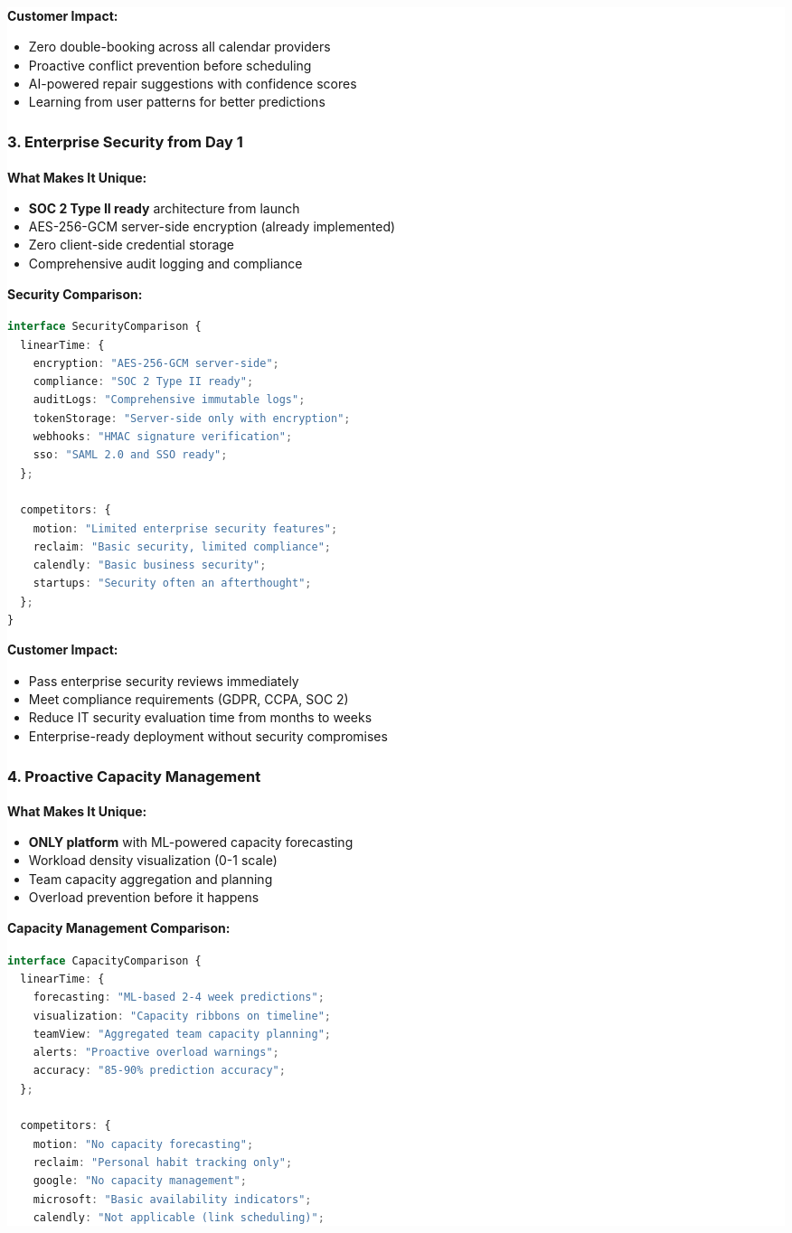 **Customer Impact:**
- Zero double-booking across all calendar providers
- Proactive conflict prevention before scheduling
- AI-powered repair suggestions with confidence scores
- Learning from user patterns for better predictions

### **3. Enterprise Security from Day 1**

**What Makes It Unique:**
- **SOC 2 Type II ready** architecture from launch
- AES-256-GCM server-side encryption (already implemented)
- Zero client-side credential storage
- Comprehensive audit logging and compliance

**Security Comparison:**
```typescript
interface SecurityComparison {
  linearTime: {
    encryption: "AES-256-GCM server-side";
    compliance: "SOC 2 Type II ready";
    auditLogs: "Comprehensive immutable logs";
    tokenStorage: "Server-side only with encryption";
    webhooks: "HMAC signature verification";
    sso: "SAML 2.0 and SSO ready";
  };
  
  competitors: {
    motion: "Limited enterprise security features";
    reclaim: "Basic security, limited compliance";
    calendly: "Basic business security";
    startups: "Security often an afterthought";
  };
}
```

**Customer Impact:**
- Pass enterprise security reviews immediately
- Meet compliance requirements (GDPR, CCPA, SOC 2)
- Reduce IT security evaluation time from months to weeks
- Enterprise-ready deployment without security compromises

### **4. Proactive Capacity Management**

**What Makes It Unique:**
- **ONLY platform** with ML-powered capacity forecasting
- Workload density visualization (0-1 scale)
- Team capacity aggregation and planning
- Overload prevention before it happens

**Capacity Management Comparison:**
```typescript
interface CapacityComparison {
  linearTime: {
    forecasting: "ML-based 2-4 week predictions";
    visualization: "Capacity ribbons on timeline";
    teamView: "Aggregated team capacity planning";
    alerts: "Proactive overload warnings";
    accuracy: "85-90% prediction accuracy";
  };
  
  competitors: {
    motion: "No capacity forecasting";
    reclaim: "Personal habit tracking only";
    google: "No capacity management";
    microsoft: "Basic availability indicators";
    calendly: "Not applicable (link scheduling)";
```